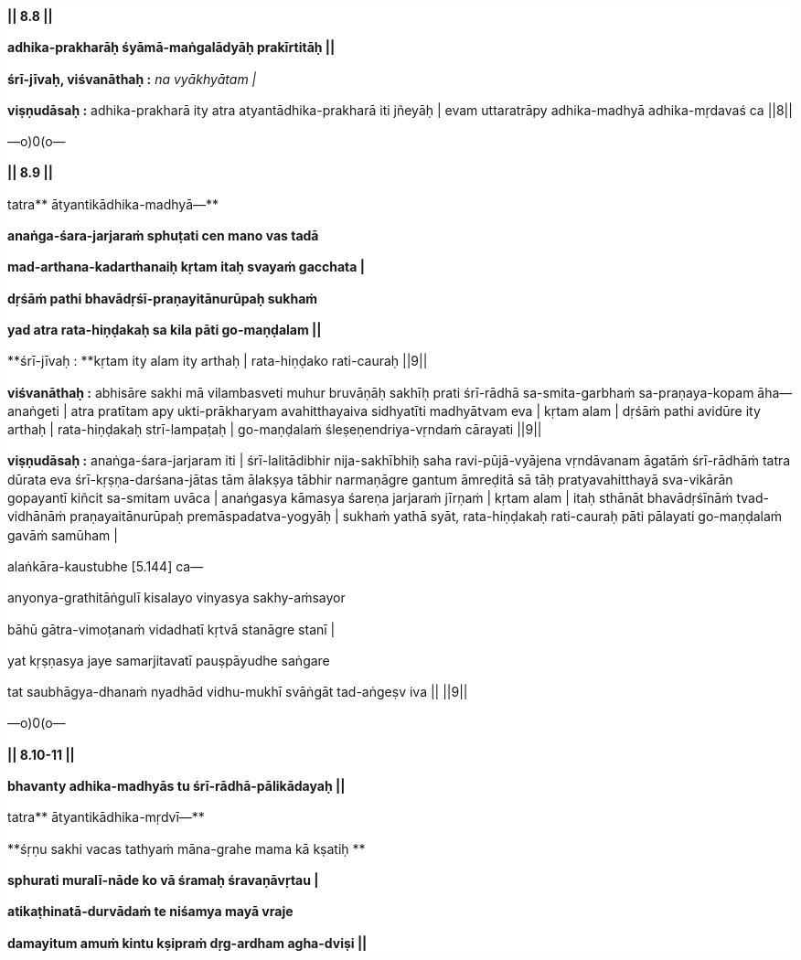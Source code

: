 **|| **8.8** ||**

**adhika-prakharāḥ śyāmā-maṅgalādyāḥ prakīrtitāḥ ||**

**śrī-jīvaḥ, viśvanāthaḥ :** _na vyākhyātam |_

**viṣṇudāsaḥ :** adhika-prakharā ity atra atyantādhika-prakharā iti jñeyāḥ | evam uttaratrāpy adhika-madhyā adhika-mṛdavaś ca ||8||

—o)0(o—

**|| **8.9** ||**

tatra** ātyantikādhika-madhyā—**

**anaṅga-śara-jarjaraṁ sphuṭati cen mano vas tadā**

**mad-arthana-kadarthanaiḥ kṛtam itaḥ svayaṁ gacchata |**

**dṛśāṁ pathi bhavādṛśī-praṇayitānurūpaḥ sukhaṁ**

**yad atra rata-hiṇḍakaḥ sa kila pāti go-maṇḍalam ||**

**śrī-jīvaḥ : **kṛtam ity alam ity arthaḥ | rata-hiṇḍako rati-cauraḥ ||9||

**viśvanāthaḥ :** abhisāre sakhi mā vilambasveti muhur bruvāṇāḥ sakhīḥ prati śrī-rādhā sa-smita-garbhaṁ sa-praṇaya-kopam āha—anaṅgeti | atra pratītam apy ukti-prākharyam avahitthayaiva sidhyatīti madhyātvam eva | kṛtam alam | dṛśāṁ pathi avidūre ity arthaḥ | rata-hiṇḍakaḥ strī-lampaṭaḥ | go-maṇḍalaṁ śleṣeṇendriya-vṛndaṁ cārayati ||9||

**viṣṇudāsaḥ :** anaṅga-śara-jarjaram iti | śrī-lalitādibhir nija-sakhībhiḥ saha ravi-pūjā-vyājena vṛndāvanam āgatāṁ śrī-rādhāṁ tatra dūrata eva śrī-kṛṣṇa-darśana-jātas tām ālakṣya tābhir narmaṇāgre gantum āmreḍitā sā tāḥ pratyavahitthayā sva-vikārān gopayantī kiñcit sa-smitam uvāca | anaṅgasya kāmasya śareṇa jarjaraṁ jīrṇaṁ | kṛtam alam | itaḥ sthānāt bhavādṛśīnāṁ tvad-vidhānāṁ praṇayaitānurūpaḥ premāspadatva-yogyāḥ | sukhaṁ yathā syāt, rata-hiṇḍakaḥ rati-cauraḥ pāti pālayati go-maṇḍalaṁ gavāṁ samūham | 

alaṅkāra-kaustubhe [5.144] ca—

anyonya-grathitāṅgulī kisalayo vinyasya sakhy-aṁsayor

bāhū gātra-vimoṭanaṁ vidadhatī kṛtvā stanāgre stanī |

yat kṛṣṇasya jaye samarjitavatī pauṣpāyudhe saṅgare

tat saubhāgya-dhanaṁ nyadhād vidhu-mukhī svāṅgāt tad-aṅgeṣv iva || ||9||

 —o)0(o—

**|| **8.10-11** ||**

**bhavanty adhika-madhyās tu śrī-rādhā-pālikādayaḥ ||**

tatra** ātyantikādhika-mṛdvī—**

**śṛṇu sakhi vacas tathyaṁ māna-grahe mama kā kṣatiḥ **

**sphurati muralī-nāde ko vā śramaḥ śravaṇāvṛtau |**

**atikaṭhinatā-durvādaṁ te niśamya mayā vraje**

**damayitum amuṁ kintu kṣipraṁ dṛg-ardham agha-dviṣi ||**
